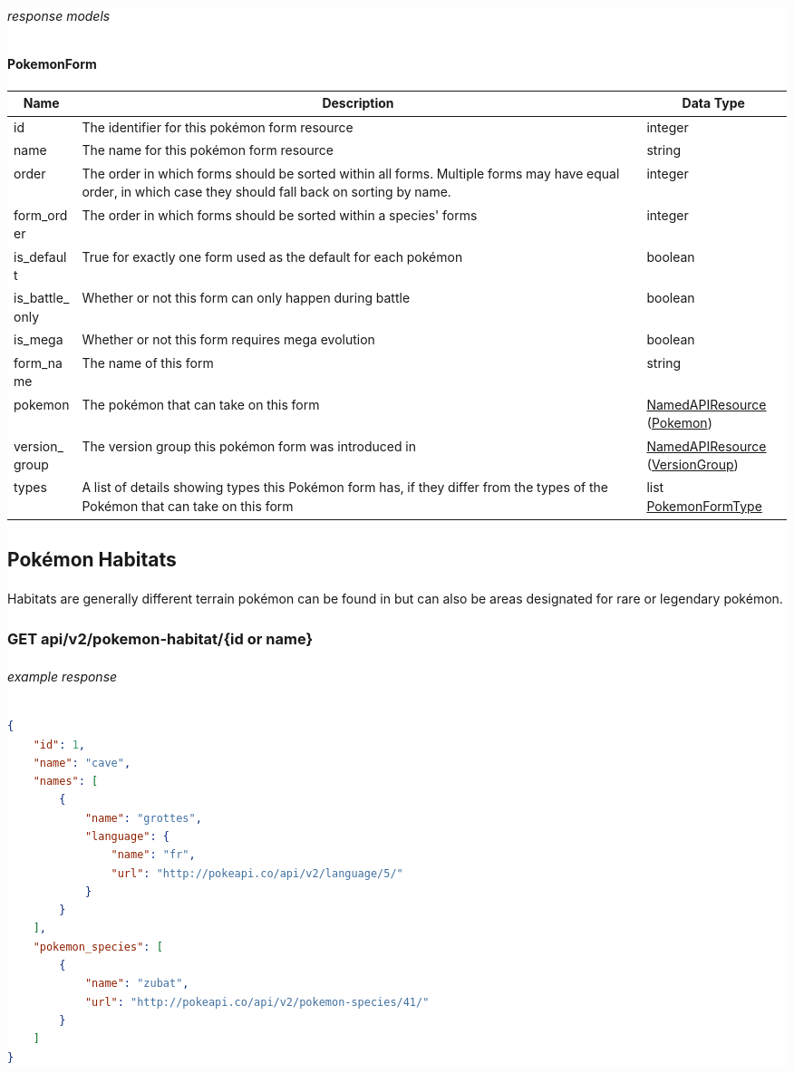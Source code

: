 ###### response models

#### PokemonForm

| Name | Description | Data Type |
| ---- | ----------- | --------- |
| id             | The identifier for this pokémon form resource                                                                                                            | integer |
| name           | The name for this pokémon form resource                                                                                                                  | string  |
| order          | The order in which forms should be sorted within all forms. Multiple forms may have equal order, in which case they should fall back on sorting by name. | integer |
| form_order     | The order in which forms should be sorted within a species' forms                                                                                        | integer |
| is_default     | True for exactly one form used as the default for each pokémon                                                                                           | boolean |
| is_battle_only | Whether or not this form can only happen during battle                                                                                                   | boolean |
| is_mega        | Whether or not this form requires mega evolution                                                                                                         | boolean |
| form_name      | The name of this form                                                                                                                                    | string  |
| pokemon        | The pokémon that can take on this form                                                                                                                   | [NamedAPIResource](#namedapiresource) ([Pokemon](#pokemon)) |
| version_group  | The version group this pokémon form was introduced in                                                                                                    | [NamedAPIResource](#namedapiresource) ([VersionGroup](#version-groups)) |
| types          | A list of details showing types this Pokémon form has, if they differ from the types of the Pokémon that can take on this form                           | list [PokemonFormType](#pokemonformtype) |


## Pokémon Habitats
Habitats are generally different terrain pokémon can be found in but can also be areas designated for rare or legendary pokémon.

### GET api/v2/pokemon-habitat/{id or name}

###### example response

```json
{
    "id": 1,
    "name": "cave",
    "names": [
        {
            "name": "grottes",
            "language": {
                "name": "fr",
                "url": "http://pokeapi.co/api/v2/language/5/"
            }
        }
    ],
    "pokemon_species": [
        {
            "name": "zubat",
            "url": "http://pokeapi.co/api/v2/pokemon-species/41/"
        }
    ]
}
```
